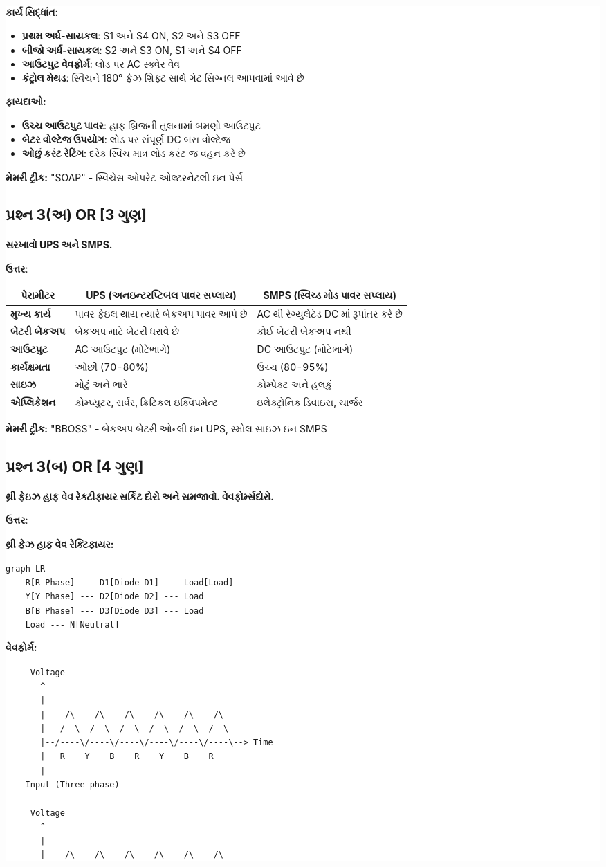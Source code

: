 **કાર્ય સિદ્ધાંત:**

- **પ્રથમ અર્ધ-સાયકલ**: S1 અને S4 ON, S2 અને S3 OFF
- **બીજો અર્ધ-સાયકલ**: S2 અને S3 ON, S1 અને S4 OFF
- **આઉટપુટ વેવફોર્મ**: લોડ પર AC સ્ક્વેર વેવ
- **કંટ્રોલ મેથડ**: સ્વિચને 180° ફેઝ શિફ્ટ સાથે ગેટ સિગ્નલ આપવામાં આવે છે

**ફાયદાઓ:**

- **ઉચ્ચ આઉટપુટ પાવર**: હાફ બ્રિજની તુલનામાં બમણો આઉટપુટ
- **બેટર વોલ્ટેજ ઉપયોગ**: લોડ પર સંપૂર્ણ DC બસ વોલ્ટેજ
- **ઓછું કરંટ રેટિંગ**: દરેક સ્વિચ માત્ર લોડ કરંટ જ વહન કરે છે

**મેમરી ટ્રીક:** "SOAP" - સ્વિચેસ ઓપરેટ ઓલ્ટરનેટલી ઇન પેર્સ

## પ્રશ્ન 3(અ) OR [3 ગુણ]

**સરખાવો UPS અને SMPS.**

**ઉત્તર**:

| પેરામીટર | UPS (અનઇન્ટરપ્ટિબલ પાવર સપ્લાય) | SMPS (સ્વિચ્ડ મોડ પાવર સપ્લાય) |
|-----------|-------------------------------------|-----------------------------------|
| **મુખ્ય કાર્ય** | પાવર ફેઇલ થાય ત્યારે બેકઅપ પાવર આપે છે | AC થી રેગ્યુલેટેડ DC માં રૂપાંતર કરે છે |
| **બેટરી બેકઅપ** | બેકઅપ માટે બેટરી ધરાવે છે | કોઈ બેટરી બેકઅપ નથી |
| **આઉટપુટ** | AC આઉટપુટ (મોટેભાગે) | DC આઉટપુટ (મોટેભાગે) |
| **કાર્યક્ષમતા** | ઓછી (70-80%) | ઉચ્ચ (80-95%) |
| **સાઇઝ** | મોટું અને ભારે | કોમ્પેક્ટ અને હલકું |
| **એપ્લિકેશન** | કોમ્પ્યુટર, સર્વર, ક્રિટિકલ ઇક્વિપમેન્ટ | ઇલેક્ટ્રોનિક ડિવાઇસ, ચાર્જર |

**મેમરી ટ્રીક:** "BBOSS" - બેકઅપ બેટરી ઓન્લી ઇન UPS, સ્મોલ સાઇઝ ઇન SMPS

## પ્રશ્ન 3(બ) OR [4 ગુણ]

**થ્રી ફેઇઝ હાફ વેવ રેક્ટીફાયર સર્કિટ દોરો અને સમજાવો. વેવફોર્મ્સદોરો.**

**ઉત્તર**:

**થ્રી ફેઝ હાફ વેવ રેક્ટિફાયર:**

```mermaid
graph LR
    R[R Phase] --- D1[Diode D1] --- Load[Load]
    Y[Y Phase] --- D2[Diode D2] --- Load
    B[B Phase] --- D3[Diode D3] --- Load
    Load --- N[Neutral]
```

**વેવફોર્મ:**

```goat
     Voltage
       ^
       |   
       |    /\    /\    /\    /\    /\    /\
       |   /  \  /  \  /  \  /  \  /  \  /  \
       |--/----\/----\/----\/----\/----\/----\--> Time
       |   R    Y    B    R    Y    B    R
       |   
    Input (Three phase)
    
     Voltage
       ^
       |   
       |    /\    /\    /\    /\    /\    /\
```